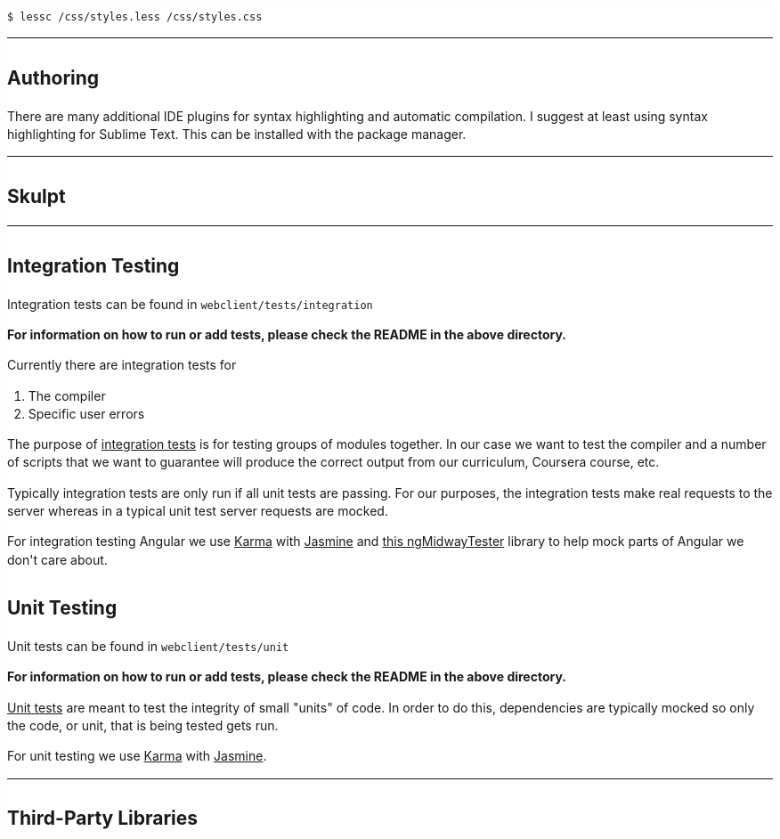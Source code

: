     $ lessc /css/styles.less /css/styles.css

<hr>

## Authoring
There are many additional IDE plugins for syntax highlighting and automatic compilation. I suggest at least using syntax highlighting for Sublime Text. This can be installed with the package manager.


<hr>

## Skulpt

<hr>

## Integration Testing

Integration tests can be found in ```webclient/tests/integration```

**For information on how to run or add tests, please check the README in the above directory.**

Currently there are integration tests for
1. The compiler
2. Specific user errors

The purpose of [integration tests](https://en.wikipedia.org/wiki/Integration_testing)
is for testing groups of modules together. In our case we want to test the compiler
and a number of scripts that we want to guarantee will produce the correct output
from our curriculum, Coursera course, etc.

Typically integration tests are only run if all unit tests are passing. For our
purposes, the integration tests make real requests to the server whereas in a
typical unit test server requests are mocked.

For integration testing Angular we use [Karma](http://karma-runner.github.io) with
[Jasmine](https://github.com/karma-runner/karma-jasmine) and
[this ngMidwayTester](https://github.com/yearofmoo/ngMidwayTester) library to help
mock parts of Angular we don't care about.

## Unit Testing

Unit tests can be found in ```webclient/tests/unit```

**For information on how to run or add tests, please check the README in the above directory.**

[Unit tests](https://en.wikipedia.org/wiki/Unit_testing) are meant to test the
integrity of small "units" of code. In order to do this, dependencies are
typically mocked so only the code, or unit, that is being tested gets run.

For unit testing we use [Karma](http://karma-runner.github.io) with
[Jasmine](https://github.com/karma-runner/karma-jasmine).

<hr>

## Third-Party Libraries
